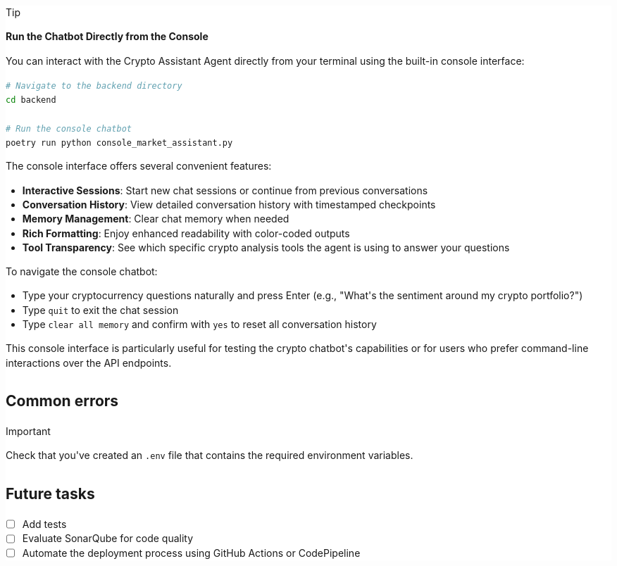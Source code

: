 > [!TIP]
> **Run the Chatbot Directly from the Console**
>
> You can interact with the Crypto Assistant Agent directly from your terminal using the built-in console interface:
>
> ```bash
> # Navigate to the backend directory
> cd backend
>
> # Run the console chatbot
> poetry run python console_market_assistant.py
> ```
>
> The console interface offers several convenient features:
>
> - **Interactive Sessions**: Start new chat sessions or continue from previous conversations
> - **Conversation History**: View detailed conversation history with timestamped checkpoints
> - **Memory Management**: Clear chat memory when needed
> - **Rich Formatting**: Enjoy enhanced readability with color-coded outputs
> - **Tool Transparency**: See which specific crypto analysis tools the agent is using to answer your questions
>
> To navigate the console chatbot:
> - Type your cryptocurrency questions naturally and press Enter (e.g., "What's the sentiment around my crypto portfolio?")
> - Type `quit` to exit the chat session
> - Type `clear all memory` and confirm with `yes` to reset all conversation history
>
> This console interface is particularly useful for testing the crypto chatbot's capabilities or for users who prefer command-line interactions over the API endpoints.

## Common errors

> [!IMPORTANT]
> Check that you've created an `.env` file that contains the required environment variables.

## Future tasks

- [ ] Add tests
- [ ] Evaluate SonarQube for code quality
- [ ] Automate the deployment process using GitHub Actions or CodePipeline
